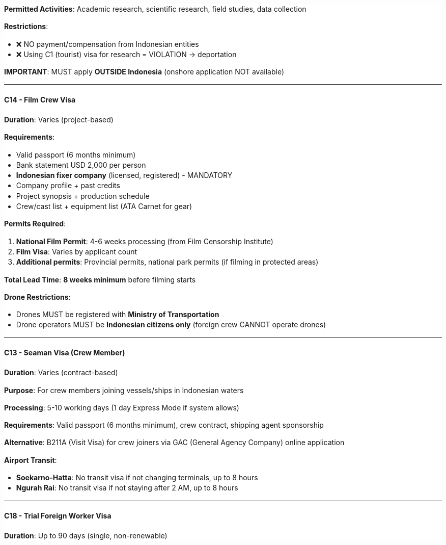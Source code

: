 **Permitted Activities**: Academic research, scientific research, field studies, data collection

**Restrictions**:
- ❌ NO payment/compensation from Indonesian entities
- ❌ Using C1 (tourist) visa for research = VIOLATION → deportation

**IMPORTANT**: MUST apply **OUTSIDE Indonesia** (onshore application NOT available)

---

#### C14 - Film Crew Visa

**Duration**: Varies (project-based)

**Requirements**:
- Valid passport (6 months minimum)
- Bank statement USD 2,000 per person
- **Indonesian fixer company** (licensed, registered) - MANDATORY
- Company profile + past credits
- Project synopsis + production schedule
- Crew/cast list + equipment list (ATA Carnet for gear)

**Permits Required**:
1. **National Film Permit**: 4-6 weeks processing (from Film Censorship Institute)
2. **Film Visa**: Varies by applicant count
3. **Additional permits**: Provincial permits, national park permits (if filming in protected areas)

**Total Lead Time**: **8 weeks minimum** before filming starts

**Drone Restrictions**:
- Drones MUST be registered with **Ministry of Transportation**
- Drone operators MUST be **Indonesian citizens only** (foreign crew CANNOT operate drones)

---

#### C13 - Seaman Visa (Crew Member)

**Duration**: Varies (contract-based)

**Purpose**: For crew members joining vessels/ships in Indonesian waters

**Processing**: 5-10 working days (1 day Express Mode if system allows)

**Requirements**: Valid passport (6 months minimum), crew contract, shipping agent sponsorship

**Alternative**: B211A (Visit Visa) for crew joiners via GAC (General Agency Company) online application

**Airport Transit**:
- **Soekarno-Hatta**: No transit visa if not changing terminals, up to 8 hours
- **Ngurah Rai**: No transit visa if not staying after 2 AM, up to 8 hours

---

#### C18 - Trial Foreign Worker Visa

**Duration**: Up to 90 days (single, non-renewable)
